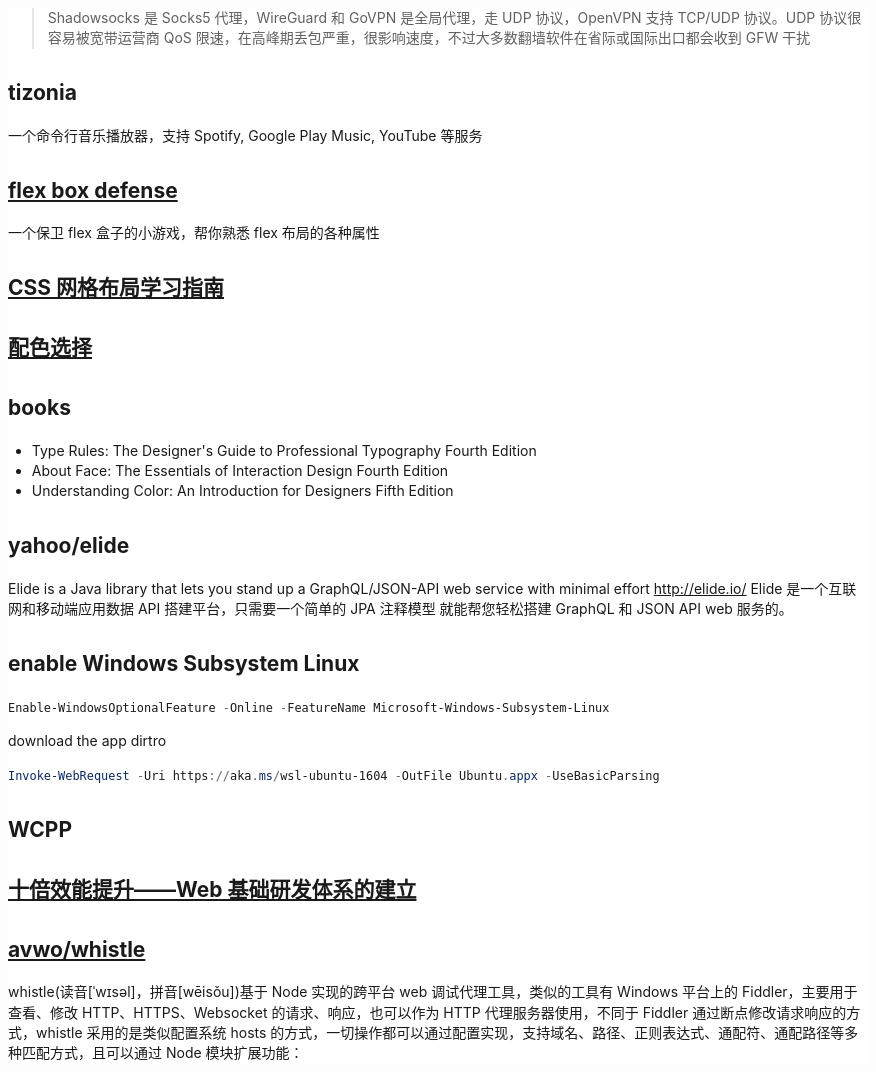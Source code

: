 > Shadowsocks 是 Socks5 代理，WireGuard 和 GoVPN 是全局代理，走 UDP 协议，OpenVPN 支持 TCP/UDP 协议。UDP 协议很容易被宽带运营商 QoS 限速，在高峰期丢包严重，很影响速度，不过大多数翻墙软件在省际或国际出口都会收到 GFW 干扰

## tizonia

一个命令行音乐播放器，支持 Spotify, Google Play Music, YouTube 等服务

## [flex box defense](http://www.flexboxdefense.com/)

一个保卫 flex 盒子的小游戏，帮你熟悉 flex 布局的各种属性

## [CSS 网格布局学习指南](https://blog.jirengu.com/?p=990)

## [配色选择](https://colorhunt.co/popular)

## books

- Type Rules: The Designer's Guide to Professional Typography Fourth Edition
- About Face: The Essentials of Interaction Design Fourth Edition
- Understanding Color: An Introduction for Designers Fifth Edition

## yahoo/elide

Elide is a Java library that lets you stand up a GraphQL/JSON-API web service with minimal effort http://elide.io/
Elide 是一个互联网和移动端应用数据 API 搭建平台，只需要一个简单的 JPA 注释模型 就能帮您轻松搭建 GraphQL 和 JSON API web 服务的。

## enable Windows Subsystem Linux

```powershell
Enable-WindowsOptionalFeature -Online -FeatureName Microsoft-Windows-Subsystem-Linux
```

download the app dirtro

```powershell
Invoke-WebRequest -Uri https://aka.ms/wsl-ubuntu-1604 -OutFile Ubuntu.appx -UseBasicParsing
```

## WCPP

## [十倍效能提升——Web 基础研发体系的建立](https://www.cnblogs.com/sskyy/p/8613393.html)

## [avwo/whistle](https://github.com/avwo/whistle)

whistle(读音[ˈwɪsəl]，拼音[wēisǒu])基于 Node 实现的跨平台 web 调试代理工具，类似的工具有 Windows 平台上的 Fiddler，主要用于查看、修改 HTTP、HTTPS、Websocket 的请求、响应，也可以作为 HTTP 代理服务器使用，不同于 Fiddler 通过断点修改请求响应的方式，whistle 采用的是类似配置系统 hosts 的方式，一切操作都可以通过配置实现，支持域名、路径、正则表达式、通配符、通配路径等多种匹配方式，且可以通过 Node 模块扩展功能：